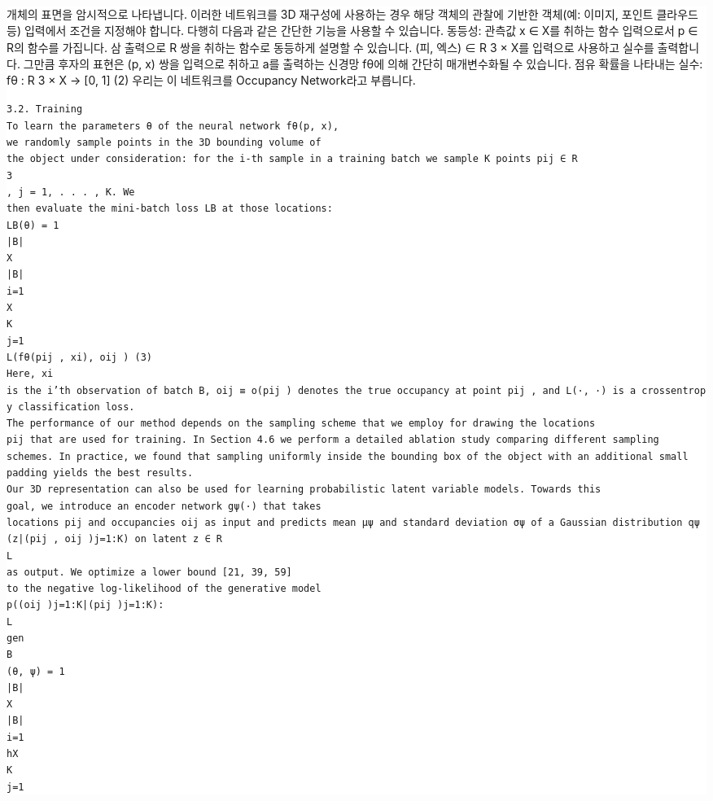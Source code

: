 개체의 표면을 암시적으로 나타냅니다.
이러한 네트워크를 3D 재구성에 사용하는 경우
해당 객체의 관찰에 기반한 객체(예: 이미지,
포인트 클라우드 등) 입력에서 조건을 지정해야 합니다. 다행히 다음과 같은 간단한 기능을 사용할 수 있습니다.
동등성: 관측값 x ∈ X를 취하는 함수
입력으로서 p ∈ R의 함수를 가집니다.
삼
출력으로 R
쌍을 취하는 함수로 동등하게 설명할 수 있습니다.
(피, 엑스) ∈ R
3 × X를 입력으로 사용하고 실수를 출력합니다. 그만큼
후자의 표현은 (p, x) 쌍을 입력으로 취하고 a를 출력하는 신경망 fθ에 의해 간단히 매개변수화될 수 있습니다.
점유 확률을 나타내는 실수:
fθ : R
3 × X → [0, 1] (2)
우리는 이 네트워크를 Occupancy Network라고 부릅니다.

~~~
3.2. Training
To learn the parameters θ of the neural network fθ(p, x),
we randomly sample points in the 3D bounding volume of
the object under consideration: for the i-th sample in a training batch we sample K points pij ∈ R
3
, j = 1, . . . , K. We
then evaluate the mini-batch loss LB at those locations:
LB(θ) = 1
|B|
X
|B|
i=1
X
K
j=1
L(fθ(pij , xi), oij ) (3)
Here, xi
is the i’th observation of batch B, oij ≡ o(pij ) denotes the true occupancy at point pij , and L(·, ·) is a crossentropy classification loss.
The performance of our method depends on the sampling scheme that we employ for drawing the locations
pij that are used for training. In Section 4.6 we perform a detailed ablation study comparing different sampling
schemes. In practice, we found that sampling uniformly inside the bounding box of the object with an additional small
padding yields the best results.
Our 3D representation can also be used for learning probabilistic latent variable models. Towards this
goal, we introduce an encoder network gψ(·) that takes
locations pij and occupancies oij as input and predicts mean µψ and standard deviation σψ of a Gaussian distribution qψ(z|(pij , oij )j=1:K) on latent z ∈ R
L
as output. We optimize a lower bound [21, 39, 59]
to the negative log-likelihood of the generative model
p((oij )j=1:K|(pij )j=1:K):
L
gen
B
(θ, ψ) = 1
|B|
X
|B|
i=1
hX
K
j=1
~~~